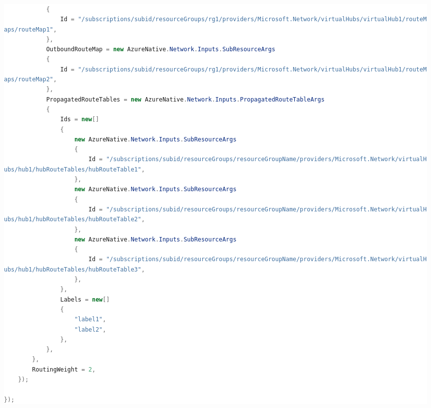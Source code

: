 ```csharp
            {
                Id = "/subscriptions/subid/resourceGroups/rg1/providers/Microsoft.Network/virtualHubs/virtualHub1/routeMaps/routeMap1",
            },
            OutboundRouteMap = new AzureNative.Network.Inputs.SubResourceArgs
            {
                Id = "/subscriptions/subid/resourceGroups/rg1/providers/Microsoft.Network/virtualHubs/virtualHub1/routeMaps/routeMap2",
            },
            PropagatedRouteTables = new AzureNative.Network.Inputs.PropagatedRouteTableArgs
            {
                Ids = new[]
                {
                    new AzureNative.Network.Inputs.SubResourceArgs
                    {
                        Id = "/subscriptions/subid/resourceGroups/resourceGroupName/providers/Microsoft.Network/virtualHubs/hub1/hubRouteTables/hubRouteTable1",
                    },
                    new AzureNative.Network.Inputs.SubResourceArgs
                    {
                        Id = "/subscriptions/subid/resourceGroups/resourceGroupName/providers/Microsoft.Network/virtualHubs/hub1/hubRouteTables/hubRouteTable2",
                    },
                    new AzureNative.Network.Inputs.SubResourceArgs
                    {
                        Id = "/subscriptions/subid/resourceGroups/resourceGroupName/providers/Microsoft.Network/virtualHubs/hub1/hubRouteTables/hubRouteTable3",
                    },
                },
                Labels = new[]
                {
                    "label1",
                    "label2",
                },
            },
        },
        RoutingWeight = 2,
    });

});


```


</pulumi-choosable>
</div>


<div>
<pulumi-choosable type="language" values="go">

